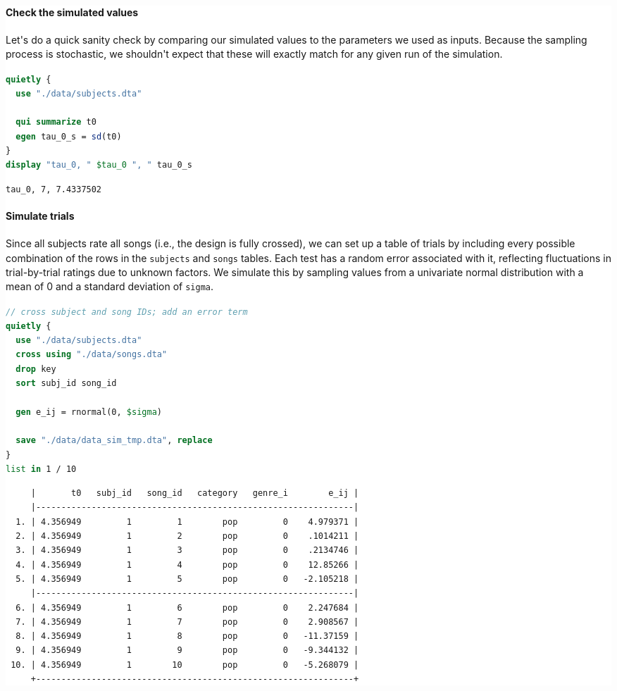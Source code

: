 #### Check the simulated values

Let's do a quick sanity check by comparing our simulated values to the parameters we used as inputs.
Because the sampling process is stochastic, we shouldn't expect that these will exactly match for any given run of the simulation.


```stata
quietly {
  use "./data/subjects.dta"

  qui summarize t0
  egen tau_0_s = sd(t0)
}
display "tau_0, " $tau_0 ", " tau_0_s
```

```
tau_0, 7, 7.4337502
```

#### Simulate trials

Since all subjects rate all songs (i.e., the design is fully crossed),
we can set up a table of trials by including every possible combination of the rows in the `subjects` and `songs` tables.
Each test has a random error associated with it,
reflecting fluctuations in trial-by-trial ratings due to unknown factors.
We simulate this by sampling values from a univariate normal distribution with a mean of 0 and a standard deviation of `sigma`.


```stata
// cross subject and song IDs; add an error term
quietly {
  use "./data/subjects.dta"
  cross using "./data/songs.dta"
  drop key
  sort subj_id song_id

  gen e_ij = rnormal(0, $sigma)

  save "./data/data_sim_tmp.dta", replace
}
list in 1 / 10
```

```
     |       t0   subj_id   song_id   category   genre_i        e_ij |
     |---------------------------------------------------------------|
  1. | 4.356949         1         1        pop         0    4.979371 |
  2. | 4.356949         1         2        pop         0    .1014211 |
  3. | 4.356949         1         3        pop         0    .2134746 |
  4. | 4.356949         1         4        pop         0    12.85266 |
  5. | 4.356949         1         5        pop         0   -2.105218 |
     |---------------------------------------------------------------|
  6. | 4.356949         1         6        pop         0    2.247684 |
  7. | 4.356949         1         7        pop         0    2.908567 |
  8. | 4.356949         1         8        pop         0   -11.37159 |
  9. | 4.356949         1         9        pop         0   -9.344132 |
 10. | 4.356949         1        10        pop         0   -5.268079 |
     +---------------------------------------------------------------+
```
